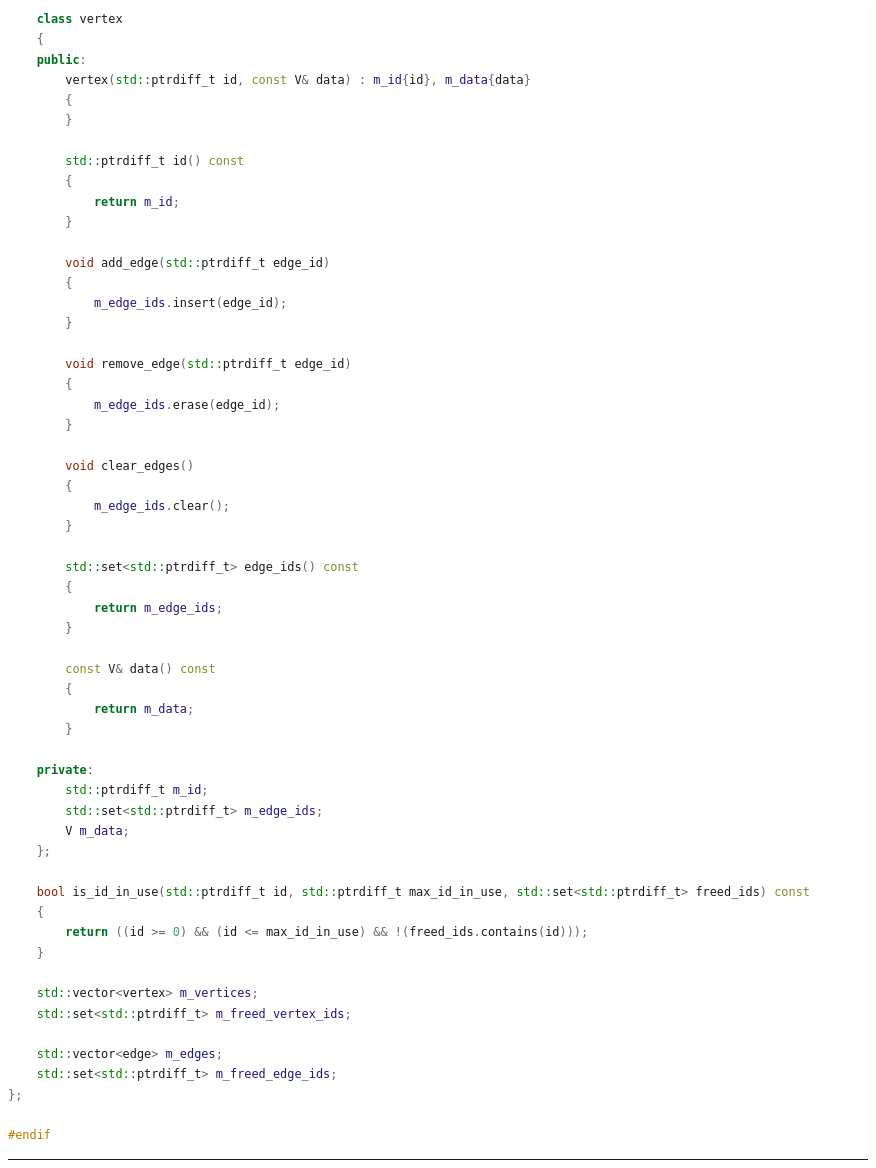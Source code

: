 ```cpp [1-3|20-21|97|103|218|388]
    class vertex
    {
    public:
        vertex(std::ptrdiff_t id, const V& data) : m_id{id}, m_data{data}
        {
        }

        std::ptrdiff_t id() const
        {
            return m_id;
        }

        void add_edge(std::ptrdiff_t edge_id)
        {
            m_edge_ids.insert(edge_id);
        }

        void remove_edge(std::ptrdiff_t edge_id)
        {
            m_edge_ids.erase(edge_id);
        }

        void clear_edges()
        {
            m_edge_ids.clear();
        }

        std::set<std::ptrdiff_t> edge_ids() const
        {
            return m_edge_ids;
        }

        const V& data() const
        {
            return m_data;
        }

    private:
        std::ptrdiff_t m_id;
        std::set<std::ptrdiff_t> m_edge_ids;
        V m_data;
    };

    bool is_id_in_use(std::ptrdiff_t id, std::ptrdiff_t max_id_in_use, std::set<std::ptrdiff_t> freed_ids) const
    {
        return ((id >= 0) && (id <= max_id_in_use) && !(freed_ids.contains(id)));
    }

    std::vector<vertex> m_vertices;
    std::set<std::ptrdiff_t> m_freed_vertex_ids;

    std::vector<edge> m_edges;
    std::set<std::ptrdiff_t> m_freed_edge_ids;
};

#endif
```

---